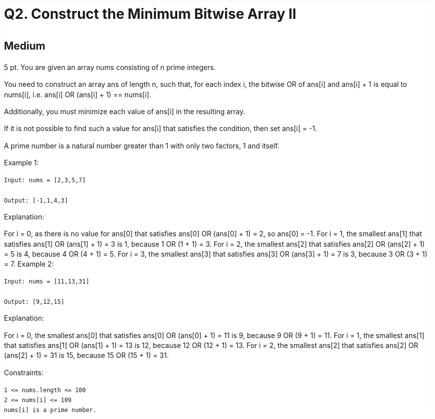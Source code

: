 

# Q2. Construct the Minimum Bitwise Array II

## Medium
5 pt.
You are given an array nums consisting of n 
prime
 integers.

You need to construct an array ans of length n, such that, for each index i, the bitwise OR of ans[i] and ans[i] + 1 is equal to nums[i], i.e. ans[i] OR (ans[i] + 1) == nums[i].

Additionally, you must minimize each value of ans[i] in the resulting array.

If it is not possible to find such a value for ans[i] that satisfies the condition, then set ans[i] = -1.

A prime number is a natural number greater than 1 with only two factors, 1 and itself.

 

Example 1:

    Input: nums = [2,3,5,7]

    Output: [-1,1,4,3]

Explanation:

For i = 0, as there is no value for ans[0] that satisfies ans[0] OR (ans[0] + 1) = 2, so ans[0] = -1.
For i = 1, the smallest ans[1] that satisfies ans[1] OR (ans[1] + 1) = 3 is 1, because 1 OR (1 + 1) = 3.
For i = 2, the smallest ans[2] that satisfies ans[2] OR (ans[2] + 1) = 5 is 4, because 4 OR (4 + 1) = 5.
For i = 3, the smallest ans[3] that satisfies ans[3] OR (ans[3] + 1) = 7 is 3, because 3 OR (3 + 1) = 7.
Example 2:

    Input: nums = [11,13,31]

    Output: [9,12,15]

Explanation:

For i = 0, the smallest ans[0] that satisfies ans[0] OR (ans[0] + 1) = 11 is 9, because 9 OR (9 + 1) = 11.
For i = 1, the smallest ans[1] that satisfies ans[1] OR (ans[1] + 1) = 13 is 12, because 12 OR (12 + 1) = 13.
For i = 2, the smallest ans[2] that satisfies ans[2] OR (ans[2] + 1) = 31 is 15, because 15 OR (15 + 1) = 31.
 

Constraints:

    1 <= nums.length <= 100
    2 <= nums[i] <= 109
    nums[i] is a prime number.
